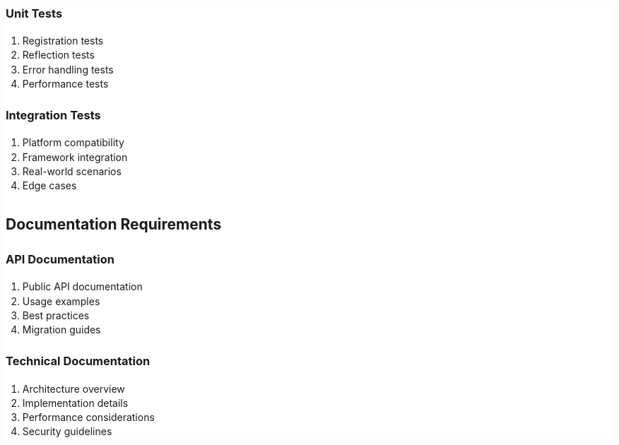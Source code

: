 ### Unit Tests
1. Registration tests
2. Reflection tests
3. Error handling tests
4. Performance tests

### Integration Tests
1. Platform compatibility
2. Framework integration
3. Real-world scenarios
4. Edge cases

## Documentation Requirements

### API Documentation
1. Public API documentation
2. Usage examples
3. Best practices
4. Migration guides

### Technical Documentation
1. Architecture overview
2. Implementation details
3. Performance considerations
4. Security guidelines
